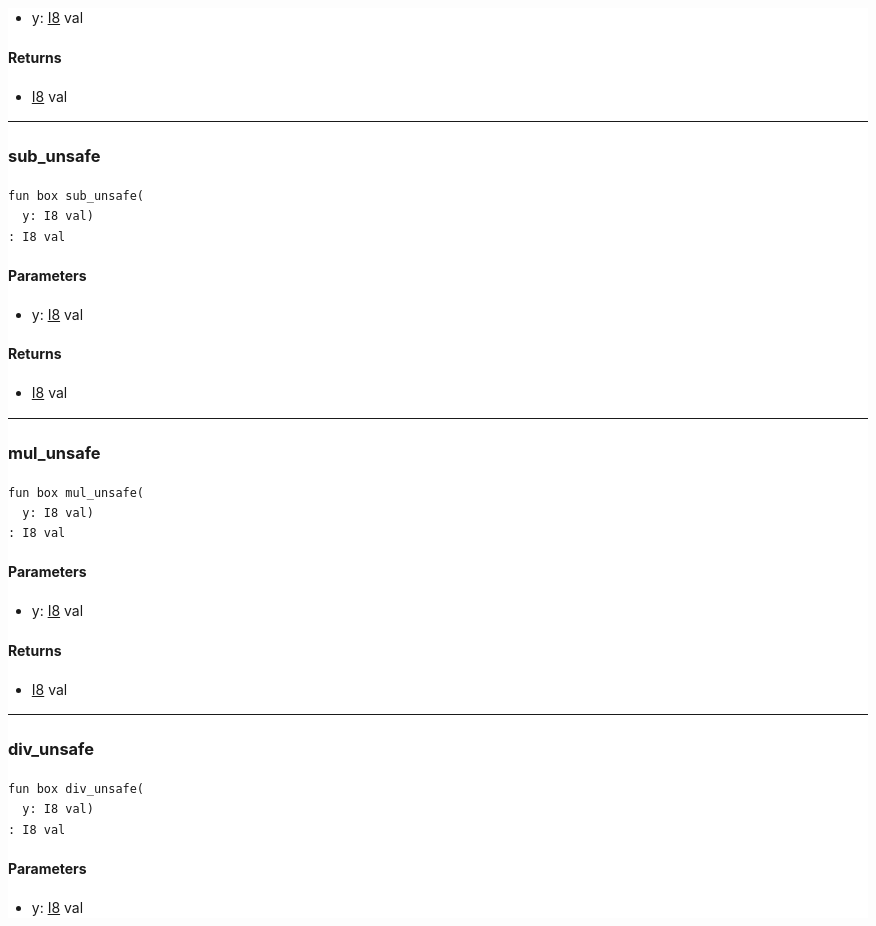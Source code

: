 *   y: [I8](builtin-I8.md) val

#### Returns

* [I8](builtin-I8.md) val

---

### sub_unsafe



```pony
fun box sub_unsafe(
  y: I8 val)
: I8 val
```
#### Parameters

*   y: [I8](builtin-I8.md) val

#### Returns

* [I8](builtin-I8.md) val

---

### mul_unsafe



```pony
fun box mul_unsafe(
  y: I8 val)
: I8 val
```
#### Parameters

*   y: [I8](builtin-I8.md) val

#### Returns

* [I8](builtin-I8.md) val

---

### div_unsafe



```pony
fun box div_unsafe(
  y: I8 val)
: I8 val
```
#### Parameters

*   y: [I8](builtin-I8.md) val
